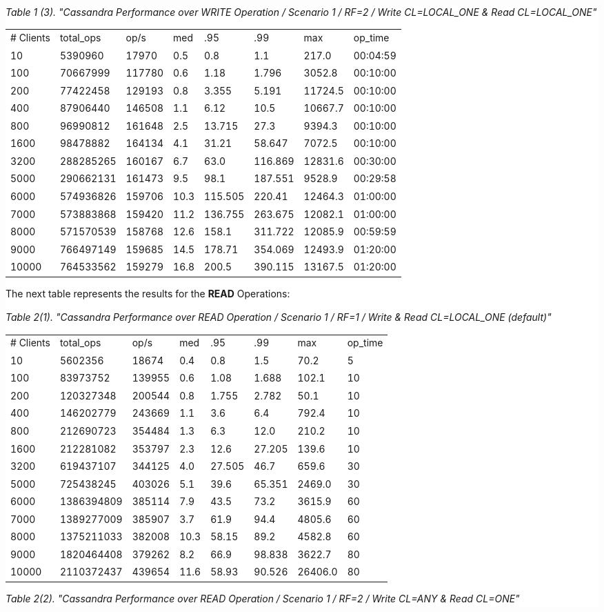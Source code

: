 
*Table 1 (3). "Cassandra Performance over WRITE Operation / Scenario 1 / RF=2 / Write CL=LOCAL_ONE & Read CL=LOCAL_ONE"*


<table><tr><td># Clients</td><td>total_ops</td><td>op/s</td><td>med</td><td>.95</td><td>.99</td><td>max</td><td>op_time</td></tr><tr><td>10</td><td>5390960</td><td>17970</td><td>0.5</td><td>0.8</td><td>1.1</td><td>217.0</td><td>00:04:59</td></tr><tr><td>100</td><td>70667999</td><td>117780</td><td>0.6</td><td>1.18</td><td>1.796</td><td>3052.8</td><td>00:10:00</td></tr><tr><td>200</td><td>77422458</td><td>129193</td><td>0.8</td><td>3.355</td><td>5.191</td><td>11724.5</td><td>00:10:00</td></tr><tr><td>400</td><td>87906440</td><td>146508</td><td>1.1</td><td>6.12</td><td>10.5</td><td>10667.7</td><td>00:10:00</td></tr><tr><td>800</td><td>96990812</td><td>161648</td><td>2.5</td><td>13.715</td><td>27.3</td><td>9394.3</td><td>00:10:00</td></tr><tr><td>1600</td><td>98478882</td><td>164134</td><td>4.1</td><td>31.21</td><td>58.647</td><td>7072.5</td><td>00:10:00</td></tr><tr><td>3200</td><td>288285265</td><td>160167</td><td>6.7</td><td>63.0</td><td>116.869</td><td>12831.6</td><td>00:30:00</td></tr><tr><td>5000</td><td>290662131</td><td>161473</td><td>9.5</td><td>98.1</td><td>187.551</td><td>9528.9</td><td>00:29:58</td></tr><tr><td>6000</td><td>574936826</td><td>159706</td><td>10.3</td><td>115.505</td><td>220.41</td><td>12464.3</td><td>01:00:00</td></tr><tr><td>7000</td><td>573883868</td><td>159420</td><td>11.2</td><td>136.755</td><td>263.675</td><td>12082.1</td><td>01:00:00</td></tr><tr><td>8000</td><td>571570539</td><td>158768</td><td>12.6</td><td>158.1</td><td>311.722</td><td>12085.9</td><td>00:59:59</td></tr><tr><td>9000</td><td>766497149</td><td>159685</td><td>14.5</td><td>178.71</td><td>354.069</td><td>12493.9</td><td>01:20:00</td></tr><tr><td>10000</td><td>764533562</td><td>159279</td><td>16.8</td><td>200.5</td><td>390.115</td><td>13167.5</td><td>01:20:00</td></tr></table>


The next table represents the results for the **READ** Operations:



*Table 2(1). "Cassandra Performance over READ Operation / Scenario 1 / RF=1 / Write & Read CL=LOCAL_ONE (default)"*


<table><tr><td># Clients</td><td>total_ops</td><td>op/s</td><td>med</td><td>.95</td><td>.99</td><td>max</td><td>op_time</td></tr><tr><td>10</td><td>5602356</td><td>18674</td><td>0.4</td><td>0.8</td><td>1.5</td><td>70.2</td><td>5</td></tr><tr><td>100</td><td>83973752</td><td>139955</td><td>0.6</td><td>1.08</td><td>1.688</td><td>102.1</td><td>10</td></tr><tr><td>200</td><td>120327348</td><td>200544</td><td>0.8</td><td>1.755</td><td>2.782</td><td>50.1</td><td>10</td></tr><tr><td>400</td><td>146202779</td><td>243669</td><td>1.1</td><td>3.6</td><td>6.4</td><td>792.4</td><td>10</td></tr><tr><td>800</td><td>212690723</td><td>354484</td><td>1.3</td><td>6.3</td><td>12.0</td><td>210.2</td><td>10</td></tr><tr><td>1600</td><td>212281082</td><td>353797</td><td>2.3</td><td>12.6</td><td>27.205</td><td>139.6</td><td>10</td></tr><tr><td>3200</td><td>619437107</td><td>344125</td><td>4.0</td><td>27.505</td><td>46.7</td><td>659.6</td><td>30</td></tr><tr><td>5000</td><td>725438245</td><td>403026</td><td>5.1</td><td>39.6</td><td>65.351</td><td>2469.0</td><td>30</td></tr><tr><td>6000</td><td>1386394809</td><td>385114</td><td>7.9</td><td>43.5</td><td>73.2</td><td>3615.9</td><td>60</td></tr><tr><td>7000</td><td>1389277009</td><td>385907</td><td>3.7</td><td>61.9</td><td>94.4</td><td>4805.6</td><td>60</td></tr><tr><td>8000</td><td>1375211033</td><td>382008</td><td>10.3</td><td>58.15</td><td>89.2</td><td>4582.8</td><td>60</td></tr><tr><td>9000</td><td>1820464408</td><td>379262</td><td>8.2</td><td>66.9</td><td>98.838</td><td>3622.7</td><td>80</td></tr><tr><td>10000</td><td>2110372437</td><td>439654</td><td>11.6</td><td>58.93</td><td>90.526</td><td>26406.0</td><td>80</td></tr></table>

*Table 2(2). "Cassandra Performance over READ Operation / Scenario 1 / RF=2 / Write CL=ANY & Read CL=ONE"*
